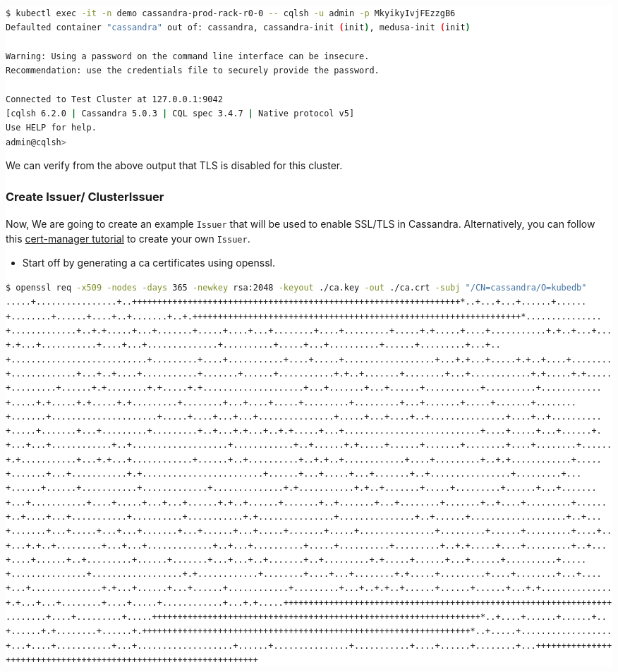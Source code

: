 ```bash
$ kubectl exec -it -n demo cassandra-prod-rack-r0-0 -- cqlsh -u admin -p MkyikyIvjFEzzgB6
Defaulted container "cassandra" out of: cassandra, cassandra-init (init), medusa-init (init)

Warning: Using a password on the command line interface can be insecure.
Recommendation: use the credentials file to securely provide the password.

Connected to Test Cluster at 127.0.0.1:9042
[cqlsh 6.2.0 | Cassandra 5.0.3 | CQL spec 3.4.7 | Native protocol v5]
Use HELP for help.
admin@cqlsh> 
```

We can verify from the above output that TLS is disabled for this cluster.

### Create Issuer/ ClusterIssuer

Now, We are going to create an example `Issuer` that will be used to enable SSL/TLS in Cassandra. Alternatively, you can follow this [cert-manager tutorial](https://cert-manager.io/docs/configuration/ca/) to create your own `Issuer`.

- Start off by generating a ca certificates using openssl.

```bash
$ openssl req -x509 -nodes -days 365 -newkey rsa:2048 -keyout ./ca.key -out ./ca.crt -subj "/CN=cassandra/O=kubedb"
.....+................+..+++++++++++++++++++++++++++++++++++++++++++++++++++++++++++++++++*..+...+...+......+......+........+......+....+..+.......+..+.+++++++++++++++++++++++++++++++++++++++++++++++++++++++++++++++++*...............+.............+..+.+.....+...+.......+.....+....+...+........+....+.........+.....+.+.....+....+...........+.+..+...+...+.+...+...........+....+...+..............+..........+.....+...+..........+......+.........+...+..+...........................+.........+....+...........+....+.....+..................+...+.+...+.....+.+..+....+........+.............+...+..+....+...........+.......+......+...........+.+..+.......+........+...+............+.+.....+.+.....+.........+......+.+........+.+.....+.+....................+...+.......+...+......+...........+..........+............+.....+.+.....+.+.....+.+.........+........+...+....+.....+.........+.........+...+.......+.....+.......+........+.......+.....................+.....+....+...+...+...............+.....+...+....+..+...............+....+..+..........+.....+.......+...+.........+.........+..+...+.+...+..+.+.....+...+...........................+....+.....+...+......+.+...+...+............+..+...................+............+..+......+.+.....+......+.......+........+....+........+......+.+...........+...+.+...+............+......+..+..........+..+.+..+............+....+.........+..+.+............+.....+.......+...+...........+.+........................+......+...+.....+...+.......+..+................+.........+...+......+......+...........+.............+..............+.+...........+.+..+.......+.....+.........+......+...+.......+...+...........+....+.....+...+...+......+.+..+......+.......+..+.......+...+........+.......+..+....+.........+......+..+....+...+...........+..........+...........+.+...............+...............+..+......+...................+..+...+.......+...+.....+...+...+.......+...+......+...+.....+.......+.....+...............+.........+......+.........+....+..+...+.+..+.........+...+...+.............+..+...+..........+.....+..........+.........+..+.+.....+....+.........+..+...+....+......+..+.........+......+.......+...+...+..+.......+..+.........+.+.....+......+...+......+..........+.....+...............+..................+.+............+........+....+...+........+.+.....+.........+....+........+...+....+...+..............+.+...+......+...+......+............+.........+...+..+.+..+......+......+......+...+.+..............+.+...+...+........+....+.....+............+...+.+.....+++++++++++++++++++++++++++++++++++++++++++++++++++++++++++++++++
........+....+.........+.....+++++++++++++++++++++++++++++++++++++++++++++++++++++++++++++++++*..+....+......+......+..+......+.+........+......+.+++++++++++++++++++++++++++++++++++++++++++++++++++++++++++++++++*..+.....+..................+...+....+...........+...+...................+......+...............+...........+....+......+........+...+++++++++++++++++++++++++++++++++++++++++++++++++++++++++++++++++
```


[//]: # (- Monitor your Cassandra database with KubeDB using [out-of-the-box builtin-Prometheus]&#40;/docs/guides/cassandra/monitoring/using-builtin-prometheus.md&#41;.)